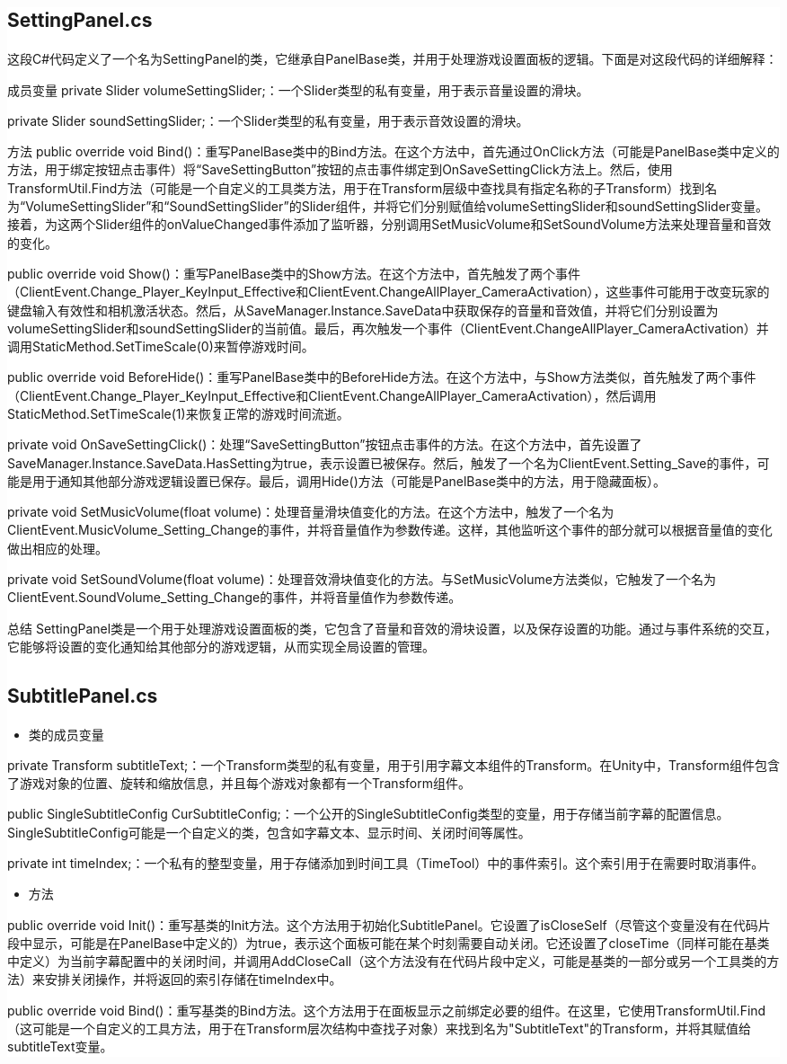 ## SettingPanel.cs

这段C#代码定义了一个名为SettingPanel的类，它继承自PanelBase类，并用于处理游戏设置面板的逻辑。下面是对这段代码的详细解释：

成员变量
private Slider volumeSettingSlider;：一个Slider类型的私有变量，用于表示音量设置的滑块。

private Slider soundSettingSlider;：一个Slider类型的私有变量，用于表示音效设置的滑块。

方法
public override void Bind()：重写PanelBase类中的Bind方法。在这个方法中，首先通过OnClick方法（可能是PanelBase类中定义的方法，用于绑定按钮点击事件）将“SaveSettingButton”按钮的点击事件绑定到OnSaveSettingClick方法上。然后，使用TransformUtil.Find方法（可能是一个自定义的工具类方法，用于在Transform层级中查找具有指定名称的子Transform）找到名为“VolumeSettingSlider”和“SoundSettingSlider”的Slider组件，并将它们分别赋值给volumeSettingSlider和soundSettingSlider变量。接着，为这两个Slider组件的onValueChanged事件添加了监听器，分别调用SetMusicVolume和SetSoundVolume方法来处理音量和音效的变化。

public override void Show()：重写PanelBase类中的Show方法。在这个方法中，首先触发了两个事件（ClientEvent.Change_Player_KeyInput_Effective和ClientEvent.ChangeAllPlayer_CameraActivation），这些事件可能用于改变玩家的键盘输入有效性和相机激活状态。然后，从SaveManager.Instance.SaveData中获取保存的音量和音效值，并将它们分别设置为volumeSettingSlider和soundSettingSlider的当前值。最后，再次触发一个事件（ClientEvent.ChangeAllPlayer_CameraActivation）并调用StaticMethod.SetTimeScale(0)来暂停游戏时间。

public override void BeforeHide()：重写PanelBase类中的BeforeHide方法。在这个方法中，与Show方法类似，首先触发了两个事件（ClientEvent.Change_Player_KeyInput_Effective和ClientEvent.ChangeAllPlayer_CameraActivation），然后调用StaticMethod.SetTimeScale(1)来恢复正常的游戏时间流逝。

private void OnSaveSettingClick()：处理“SaveSettingButton”按钮点击事件的方法。在这个方法中，首先设置了SaveManager.Instance.SaveData.HasSetting为true，表示设置已被保存。然后，触发了一个名为ClientEvent.Setting_Save的事件，可能是用于通知其他部分游戏逻辑设置已保存。最后，调用Hide()方法（可能是PanelBase类中的方法，用于隐藏面板）。

private void SetMusicVolume(float volume)：处理音量滑块值变化的方法。在这个方法中，触发了一个名为ClientEvent.MusicVolume_Setting_Change的事件，并将音量值作为参数传递。这样，其他监听这个事件的部分就可以根据音量值的变化做出相应的处理。

private void SetSoundVolume(float volume)：处理音效滑块值变化的方法。与SetMusicVolume方法类似，它触发了一个名为ClientEvent.SoundVolume_Setting_Change的事件，并将音量值作为参数传递。

总结
SettingPanel类是一个用于处理游戏设置面板的类，它包含了音量和音效的滑块设置，以及保存设置的功能。通过与事件系统的交互，它能够将设置的变化通知给其他部分的游戏逻辑，从而实现全局设置的管理。
## SubtitlePanel.cs
- 类的成员变量

private Transform subtitleText;：一个Transform类型的私有变量，用于引用字幕文本组件的Transform。在Unity中，Transform组件包含了游戏对象的位置、旋转和缩放信息，并且每个游戏对象都有一个Transform组件。

public SingleSubtitleConfig CurSubtitleConfig;：一个公开的SingleSubtitleConfig类型的变量，用于存储当前字幕的配置信息。SingleSubtitleConfig可能是一个自定义的类，包含如字幕文本、显示时间、关闭时间等属性。

private int timeIndex;：一个私有的整型变量，用于存储添加到时间工具（TimeTool）中的事件索引。这个索引用于在需要时取消事件。

- 方法

public override void Init()：重写基类的Init方法。这个方法用于初始化SubtitlePanel。它设置了isCloseSelf（尽管这个变量没有在代码片段中显示，可能是在PanelBase中定义的）为true，表示这个面板可能在某个时刻需要自动关闭。它还设置了closeTime（同样可能在基类中定义）为当前字幕配置中的关闭时间，并调用AddCloseCall（这个方法没有在代码片段中定义，可能是基类的一部分或另一个工具类的方法）来安排关闭操作，并将返回的索引存储在timeIndex中。

public override void Bind()：重写基类的Bind方法。这个方法用于在面板显示之前绑定必要的组件。在这里，它使用TransformUtil.Find（这可能是一个自定义的工具方法，用于在Transform层次结构中查找子对象）来找到名为"SubtitleText"的Transform，并将其赋值给subtitleText变量。
